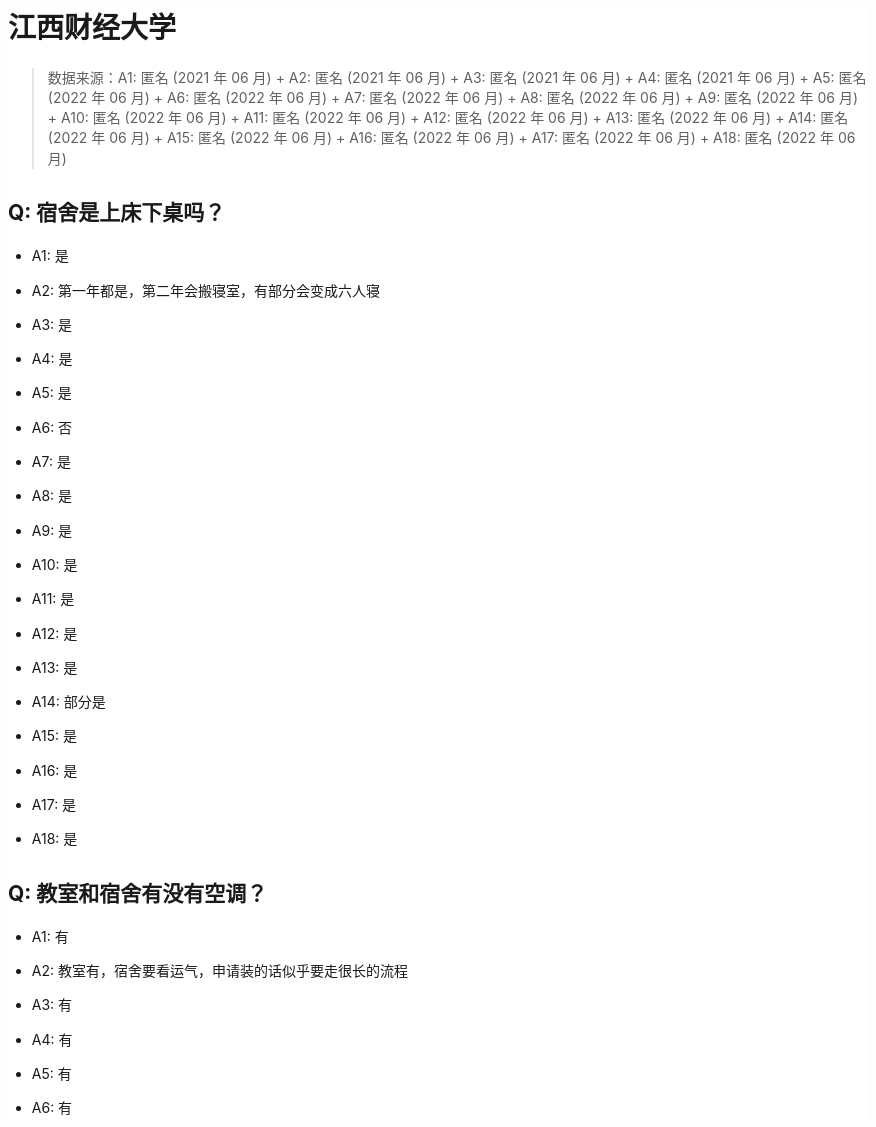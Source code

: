 # 江西财经大学

> 数据来源：A1: 匿名 (2021 年 06 月) + A2: 匿名 (2021 年 06 月) + A3: 匿名 (2021 年 06 月) + A4: 匿名 (2021 年 06 月) + A5: 匿名 (2022 年 06 月) + A6: 匿名 (2022 年 06 月) + A7: 匿名 (2022 年 06 月) + A8: 匿名 (2022 年 06 月) + A9: 匿名 (2022 年 06 月) + A10: 匿名 (2022 年 06 月) + A11: 匿名 (2022 年 06 月) + A12: 匿名 (2022 年 06 月) + A13: 匿名 (2022 年 06 月) + A14: 匿名 (2022 年 06 月) + A15: 匿名 (2022 年 06 月) + A16: 匿名 (2022 年 06 月) + A17: 匿名 (2022 年 06 月) + A18: 匿名 (2022 年 06 月)

## Q: 宿舍是上床下桌吗？

- A1: 是

- A2: 第一年都是，第二年会搬寝室，有部分会变成六人寝

- A3: 是

- A4: 是

- A5: 是

- A6: 否

- A7: 是

- A8: 是

- A9: 是

- A10: 是

- A11: 是

- A12: 是

- A13: 是

- A14: 部分是

- A15: 是

- A16: 是

- A17: 是

- A18: 是

## Q: 教室和宿舍有没有空调？

- A1: 有

- A2: 教室有，宿舍要看运气，申请装的话似乎要走很长的流程

- A3: 有

- A4: 有

- A5: 有

- A6: 有
